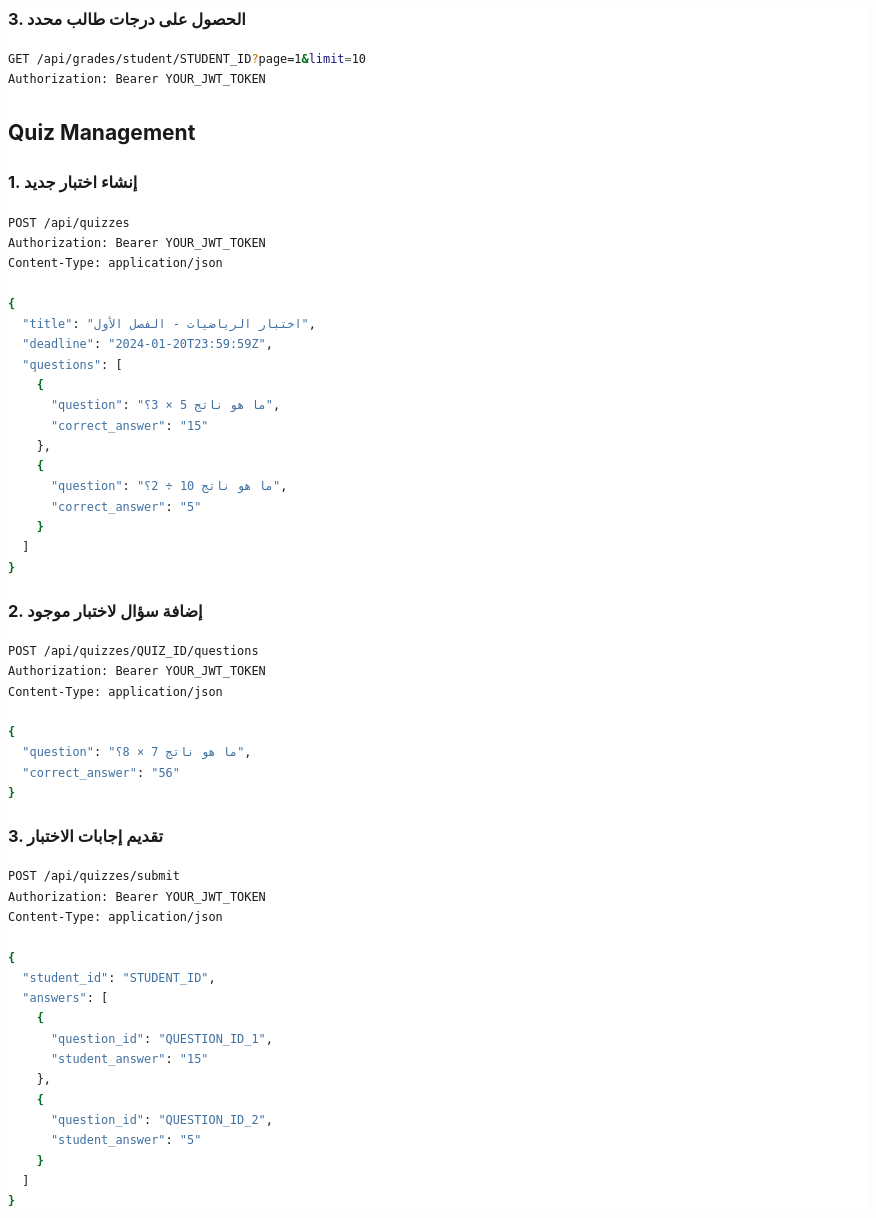 ### 3. الحصول على درجات طالب محدد

```bash
GET /api/grades/student/STUDENT_ID?page=1&limit=10
Authorization: Bearer YOUR_JWT_TOKEN
```

## Quiz Management

### 1. إنشاء اختبار جديد

```bash
POST /api/quizzes
Authorization: Bearer YOUR_JWT_TOKEN
Content-Type: application/json

{
  "title": "اختبار الرياضيات - الفصل الأول",
  "deadline": "2024-01-20T23:59:59Z",
  "questions": [
    {
      "question": "ما هو ناتج 5 × 3؟",
      "correct_answer": "15"
    },
    {
      "question": "ما هو ناتج 10 ÷ 2؟",
      "correct_answer": "5"
    }
  ]
}
```

### 2. إضافة سؤال لاختبار موجود

```bash
POST /api/quizzes/QUIZ_ID/questions
Authorization: Bearer YOUR_JWT_TOKEN
Content-Type: application/json

{
  "question": "ما هو ناتج 7 × 8؟",
  "correct_answer": "56"
}
```

### 3. تقديم إجابات الاختبار

```bash
POST /api/quizzes/submit
Authorization: Bearer YOUR_JWT_TOKEN
Content-Type: application/json

{
  "student_id": "STUDENT_ID",
  "answers": [
    {
      "question_id": "QUESTION_ID_1",
      "student_answer": "15"
    },
    {
      "question_id": "QUESTION_ID_2",
      "student_answer": "5"
    }
  ]
}
```